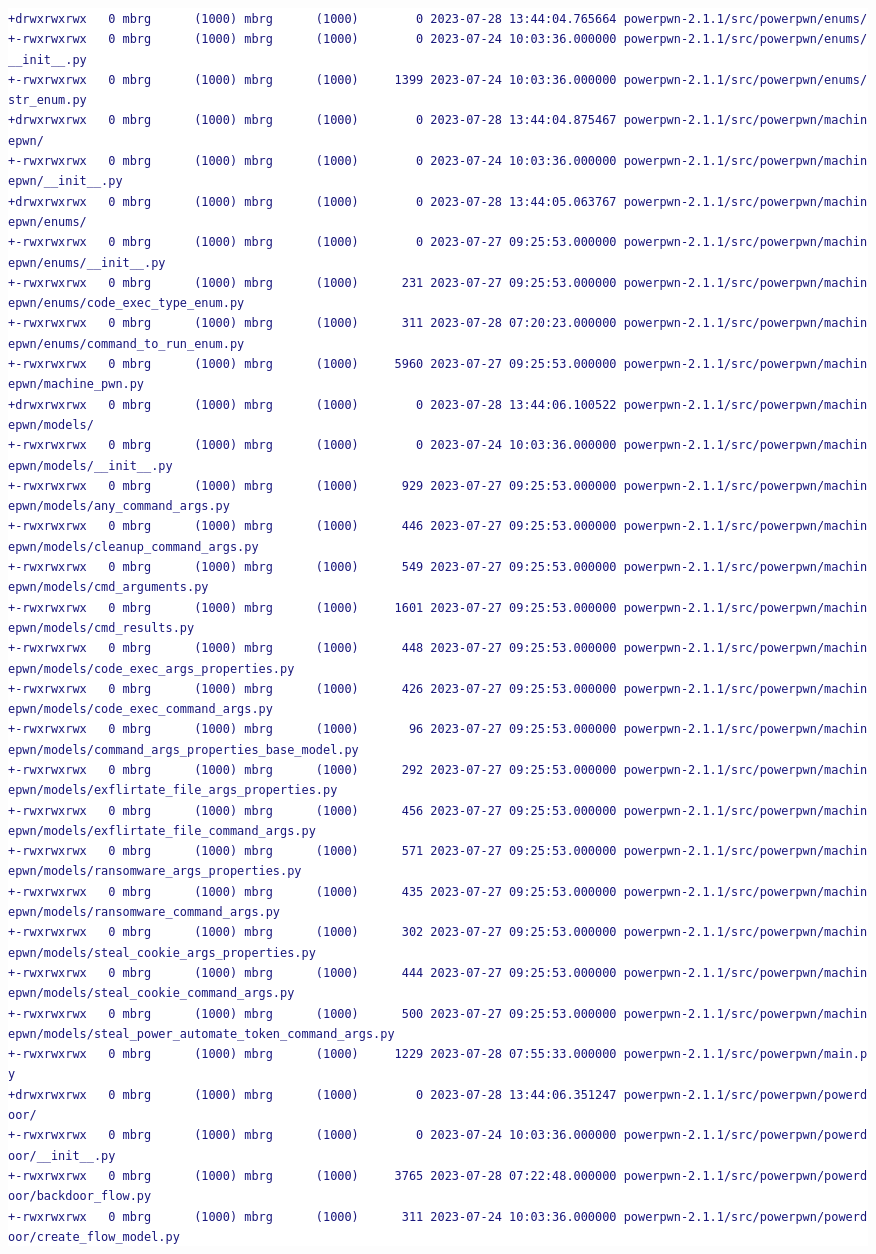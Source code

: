 ```diff
+drwxrwxrwx   0 mbrg      (1000) mbrg      (1000)        0 2023-07-28 13:44:04.765664 powerpwn-2.1.1/src/powerpwn/enums/
+-rwxrwxrwx   0 mbrg      (1000) mbrg      (1000)        0 2023-07-24 10:03:36.000000 powerpwn-2.1.1/src/powerpwn/enums/__init__.py
+-rwxrwxrwx   0 mbrg      (1000) mbrg      (1000)     1399 2023-07-24 10:03:36.000000 powerpwn-2.1.1/src/powerpwn/enums/str_enum.py
+drwxrwxrwx   0 mbrg      (1000) mbrg      (1000)        0 2023-07-28 13:44:04.875467 powerpwn-2.1.1/src/powerpwn/machinepwn/
+-rwxrwxrwx   0 mbrg      (1000) mbrg      (1000)        0 2023-07-24 10:03:36.000000 powerpwn-2.1.1/src/powerpwn/machinepwn/__init__.py
+drwxrwxrwx   0 mbrg      (1000) mbrg      (1000)        0 2023-07-28 13:44:05.063767 powerpwn-2.1.1/src/powerpwn/machinepwn/enums/
+-rwxrwxrwx   0 mbrg      (1000) mbrg      (1000)        0 2023-07-27 09:25:53.000000 powerpwn-2.1.1/src/powerpwn/machinepwn/enums/__init__.py
+-rwxrwxrwx   0 mbrg      (1000) mbrg      (1000)      231 2023-07-27 09:25:53.000000 powerpwn-2.1.1/src/powerpwn/machinepwn/enums/code_exec_type_enum.py
+-rwxrwxrwx   0 mbrg      (1000) mbrg      (1000)      311 2023-07-28 07:20:23.000000 powerpwn-2.1.1/src/powerpwn/machinepwn/enums/command_to_run_enum.py
+-rwxrwxrwx   0 mbrg      (1000) mbrg      (1000)     5960 2023-07-27 09:25:53.000000 powerpwn-2.1.1/src/powerpwn/machinepwn/machine_pwn.py
+drwxrwxrwx   0 mbrg      (1000) mbrg      (1000)        0 2023-07-28 13:44:06.100522 powerpwn-2.1.1/src/powerpwn/machinepwn/models/
+-rwxrwxrwx   0 mbrg      (1000) mbrg      (1000)        0 2023-07-24 10:03:36.000000 powerpwn-2.1.1/src/powerpwn/machinepwn/models/__init__.py
+-rwxrwxrwx   0 mbrg      (1000) mbrg      (1000)      929 2023-07-27 09:25:53.000000 powerpwn-2.1.1/src/powerpwn/machinepwn/models/any_command_args.py
+-rwxrwxrwx   0 mbrg      (1000) mbrg      (1000)      446 2023-07-27 09:25:53.000000 powerpwn-2.1.1/src/powerpwn/machinepwn/models/cleanup_command_args.py
+-rwxrwxrwx   0 mbrg      (1000) mbrg      (1000)      549 2023-07-27 09:25:53.000000 powerpwn-2.1.1/src/powerpwn/machinepwn/models/cmd_arguments.py
+-rwxrwxrwx   0 mbrg      (1000) mbrg      (1000)     1601 2023-07-27 09:25:53.000000 powerpwn-2.1.1/src/powerpwn/machinepwn/models/cmd_results.py
+-rwxrwxrwx   0 mbrg      (1000) mbrg      (1000)      448 2023-07-27 09:25:53.000000 powerpwn-2.1.1/src/powerpwn/machinepwn/models/code_exec_args_properties.py
+-rwxrwxrwx   0 mbrg      (1000) mbrg      (1000)      426 2023-07-27 09:25:53.000000 powerpwn-2.1.1/src/powerpwn/machinepwn/models/code_exec_command_args.py
+-rwxrwxrwx   0 mbrg      (1000) mbrg      (1000)       96 2023-07-27 09:25:53.000000 powerpwn-2.1.1/src/powerpwn/machinepwn/models/command_args_properties_base_model.py
+-rwxrwxrwx   0 mbrg      (1000) mbrg      (1000)      292 2023-07-27 09:25:53.000000 powerpwn-2.1.1/src/powerpwn/machinepwn/models/exflirtate_file_args_properties.py
+-rwxrwxrwx   0 mbrg      (1000) mbrg      (1000)      456 2023-07-27 09:25:53.000000 powerpwn-2.1.1/src/powerpwn/machinepwn/models/exflirtate_file_command_args.py
+-rwxrwxrwx   0 mbrg      (1000) mbrg      (1000)      571 2023-07-27 09:25:53.000000 powerpwn-2.1.1/src/powerpwn/machinepwn/models/ransomware_args_properties.py
+-rwxrwxrwx   0 mbrg      (1000) mbrg      (1000)      435 2023-07-27 09:25:53.000000 powerpwn-2.1.1/src/powerpwn/machinepwn/models/ransomware_command_args.py
+-rwxrwxrwx   0 mbrg      (1000) mbrg      (1000)      302 2023-07-27 09:25:53.000000 powerpwn-2.1.1/src/powerpwn/machinepwn/models/steal_cookie_args_properties.py
+-rwxrwxrwx   0 mbrg      (1000) mbrg      (1000)      444 2023-07-27 09:25:53.000000 powerpwn-2.1.1/src/powerpwn/machinepwn/models/steal_cookie_command_args.py
+-rwxrwxrwx   0 mbrg      (1000) mbrg      (1000)      500 2023-07-27 09:25:53.000000 powerpwn-2.1.1/src/powerpwn/machinepwn/models/steal_power_automate_token_command_args.py
+-rwxrwxrwx   0 mbrg      (1000) mbrg      (1000)     1229 2023-07-28 07:55:33.000000 powerpwn-2.1.1/src/powerpwn/main.py
+drwxrwxrwx   0 mbrg      (1000) mbrg      (1000)        0 2023-07-28 13:44:06.351247 powerpwn-2.1.1/src/powerpwn/powerdoor/
+-rwxrwxrwx   0 mbrg      (1000) mbrg      (1000)        0 2023-07-24 10:03:36.000000 powerpwn-2.1.1/src/powerpwn/powerdoor/__init__.py
+-rwxrwxrwx   0 mbrg      (1000) mbrg      (1000)     3765 2023-07-28 07:22:48.000000 powerpwn-2.1.1/src/powerpwn/powerdoor/backdoor_flow.py
+-rwxrwxrwx   0 mbrg      (1000) mbrg      (1000)      311 2023-07-24 10:03:36.000000 powerpwn-2.1.1/src/powerpwn/powerdoor/create_flow_model.py
```
